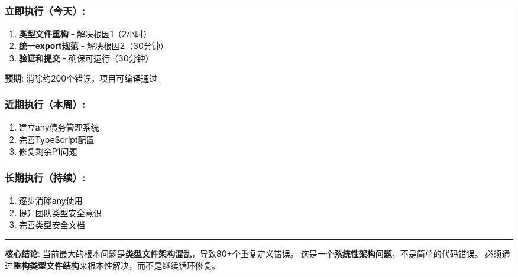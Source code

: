 ### 立即执行（今天）:
1. **类型文件重构** - 解决根因1（2小时）
2. **统一export规范** - 解决根因2（30分钟）
3. **验证和提交** - 确保可运行（30分钟）

**预期**: 消除约200个错误，项目可编译通过

### 近期执行（本周）:
1. 建立any债务管理系统
2. 完善TypeScript配置
3. 修复剩余P1问题

### 长期执行（持续）:
1. 逐步消除any使用
2. 提升团队类型安全意识
3. 完善类型安全文档

---

**核心结论**: 
当前最大的根本问题是**类型文件架构混乱**，导致80+个重复定义错误。
这是一个**系统性架构问题**，不是简单的代码错误。
必须通过**重构类型文件结构**来根本性解决，而不是继续循环修复。
